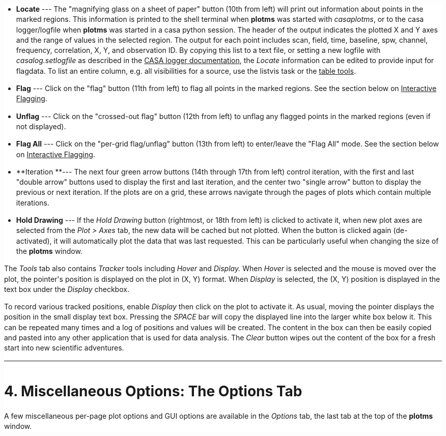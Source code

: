 -   **Locate** --- The "magnifying glass on a sheet of paper" button (10th from left) will print out information about points in the marked regions.  This information is printed to the shell terminal when **plotms** was started with *casaplotms*, or to the casa logger/logfile when **plotms** was started in a casa python session.  The header of the output indicates the plotted X and Y axes and the range of values in the selected region.  The output for each point includes scan, field, time, baseline, spw, channel, frequency, correlation, X, Y, and observation ID.  By copying this list to a text file, or setting a new logfile with *casalog.setlogfile* as described in the [CASA logger documentation](https://casa.nrao.edu/casadocs-devel/stable/usingcasa/casa-logger), the *Locate* information can be edited to provide input for flagdata.  To list an entire column, e.g. all visibilities for a source, use the listvis task or the [table tools](https://casa.nrao.edu/casadocs-devel/stable/global-tool-list/tool_table).    

-   
    **Flag** --- Click on the "flag" button (11th from left) to flag all points in the marked regions.  See the section below on [Interactive Flagging](#8--interactive-flagging).    
    

-   
    **Unflag** --- Click on the "crossed-out flag" button (12th from left) to unflag any flagged points in the marked regions (even if not displayed).
    

-   **Flag All** --- Click on the \"per-grid flag/unflag\" button (13th from left) to enter/leave the \"Flag All\" mode. See the section below on [Interactive Flagging](#8--interactive-flagging).

-   **Iteration **--- The next four green arrow buttons (14th through 17th from left) control iteration, with the first and last \"double arrow\" buttons used to display the first and last iteration, and the center two \"single arrow\" button to display the previous or next iteration.  If the plots are on a grid, these arrows navigate through the pages of plots which contain multiple iterations.

-   
    **Hold Drawing** --- If the *Hold Drawing* button (rightmost, or 18th from left) is clicked to activate it, when new plot axes are selected from the *Plot \> Axes* tab, the new data will be cached but not plotted. When the button is clicked again (de-activated), it will automatically plot the data that was last requested. This can be particularly useful when changing the size of the **plotms** window.
    

The *Tools* tab also contains *Tracker* tools including *Hover* and *Display.*  When *Hover* is selected and the mouse is moved over the plot, the pointer\'s position is displayed on the plot in (X, Y) format.  When *Display* is selected, the (X, Y) position is displayed in the text box under the *Display* checkbox.

To record various tracked positions, enable *Display* then click on the plot to activate it.  As usual, moving the pointer displays the position in the small display text box.  Pressing the *SPACE* bar will copy the displayed line into the larger white box below it. This can be repeated many times and a log of positions and values will be created. The content in the box can then be easily copied and pasted into any other application that is used for data analysis. The *Clear* button wipes out the content of the box for a fresh start into new scientific adventures.

------------------------------------------------------------------------

# 4. Miscellaneous Options: The Options Tab 

A few miscellaneous per-page plot options and GUI options are available in the *Options* tab, the last tab at the top of the **plotms** window.

